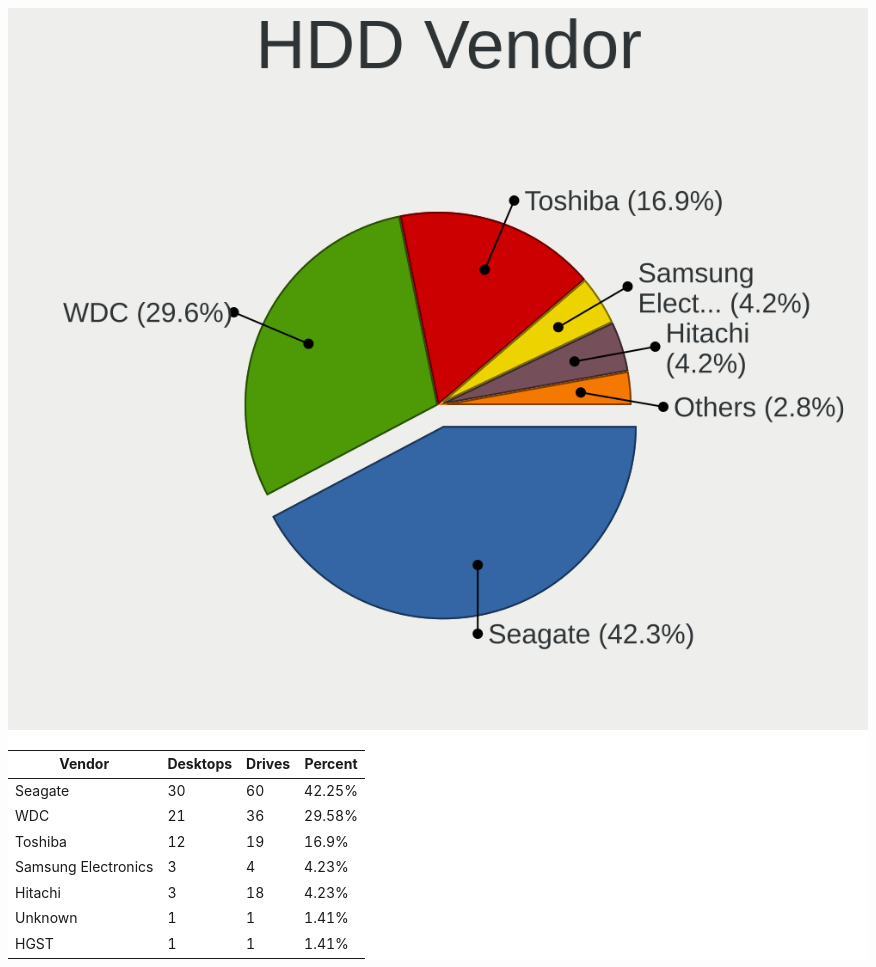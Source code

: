 ![HDD Vendor](./images/pie_chart/drive_hdd_vendor.svg)


| Vendor              | Desktops | Drives | Percent |
|---------------------|----------|--------|---------|
| Seagate             | 30       | 60     | 42.25%  |
| WDC                 | 21       | 36     | 29.58%  |
| Toshiba             | 12       | 19     | 16.9%   |
| Samsung Electronics | 3        | 4      | 4.23%   |
| Hitachi             | 3        | 18     | 4.23%   |
| Unknown             | 1        | 1      | 1.41%   |
| HGST                | 1        | 1      | 1.41%   |
